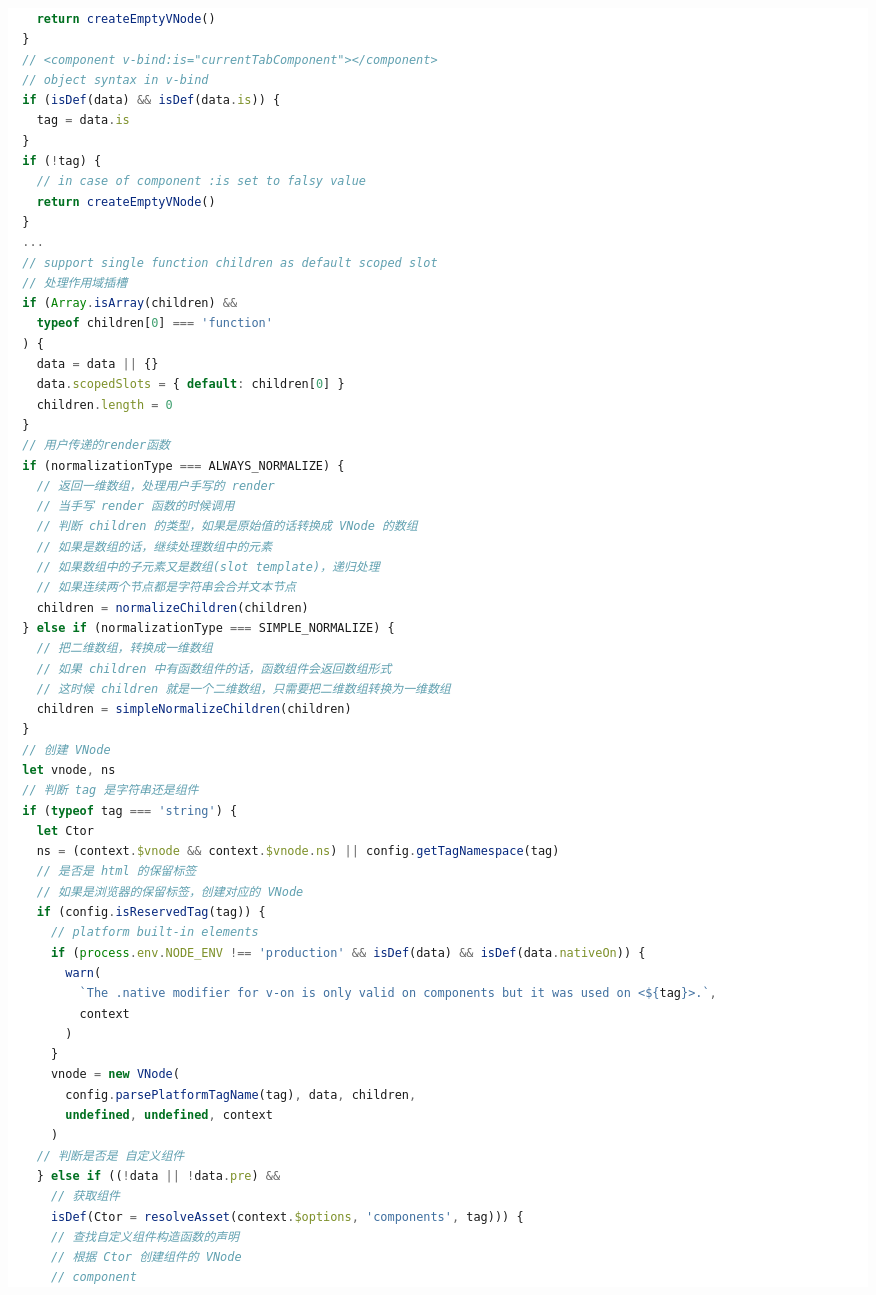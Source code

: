 ```js
    return createEmptyVNode()
  }
  // <component v-bind:is="currentTabComponent"></component>
  // object syntax in v-bind
  if (isDef(data) && isDef(data.is)) {
    tag = data.is
  }
  if (!tag) {
    // in case of component :is set to falsy value
    return createEmptyVNode()
  }
  ...
  // support single function children as default scoped slot
  // 处理作用域插槽
  if (Array.isArray(children) &&
    typeof children[0] === 'function'
  ) {
    data = data || {}
    data.scopedSlots = { default: children[0] }
    children.length = 0
  }
  // 用户传递的render函数
  if (normalizationType === ALWAYS_NORMALIZE) {
    // 返回一维数组，处理用户手写的 render
    // 当手写 render 函数的时候调用
    // 判断 children 的类型，如果是原始值的话转换成 VNode 的数组
    // 如果是数组的话，继续处理数组中的元素
    // 如果数组中的子元素又是数组(slot template)，递归处理
    // 如果连续两个节点都是字符串会合并文本节点
    children = normalizeChildren(children)
  } else if (normalizationType === SIMPLE_NORMALIZE) {
    // 把二维数组，转换成一维数组
    // 如果 children 中有函数组件的话，函数组件会返回数组形式
    // 这时候 children 就是一个二维数组，只需要把二维数组转换为一维数组
    children = simpleNormalizeChildren(children)
  }
  // 创建 VNode
  let vnode, ns
  // 判断 tag 是字符串还是组件
  if (typeof tag === 'string') {
    let Ctor
    ns = (context.$vnode && context.$vnode.ns) || config.getTagNamespace(tag)
    // 是否是 html 的保留标签
    // 如果是浏览器的保留标签，创建对应的 VNode
    if (config.isReservedTag(tag)) {
      // platform built-in elements
      if (process.env.NODE_ENV !== 'production' && isDef(data) && isDef(data.nativeOn)) {
        warn(
          `The .native modifier for v-on is only valid on components but it was used on <${tag}>.`,
          context
        )
      }
      vnode = new VNode(
        config.parsePlatformTagName(tag), data, children,
        undefined, undefined, context
      )
    // 判断是否是 自定义组件
    } else if ((!data || !data.pre) && 
      // 获取组件
      isDef(Ctor = resolveAsset(context.$options, 'components', tag))) {
      // 查找自定义组件构造函数的声明
      // 根据 Ctor 创建组件的 VNode
      // component
```